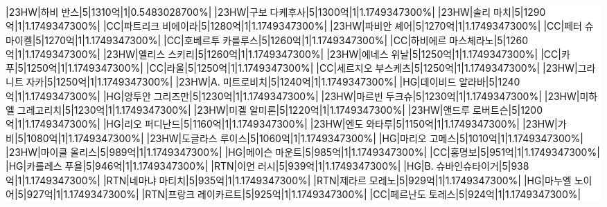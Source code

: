 |23HW|하비 반스|5|1310억|1|0.5483028700%|
|23HW|구보 다케후사|5|1300억|1|1.1749347300%|
|23HW|솔리 마치|5|1290억|1|1.1749347300%|
|CC|파트리크 비에이라|5|1280억|1|1.1749347300%|
|23HW|파비안 셰어|5|1270억|1|1.1749347300%|
|CC|페터 슈마이켈|5|1270억|1|1.1749347300%|
|CC|호베르투 카를루스|5|1260억|1|1.1749347300%|
|CC|하비에르 마스체라노|5|1260억|1|1.1749347300%|
|23HW|엘리스 스키리|5|1260억|1|1.1749347300%|
|23HW|에네스 위날|5|1250억|1|1.1749347300%|
|CC|카푸|5|1250억|1|1.1749347300%|
|CC|라울|5|1250억|1|1.1749347300%|
|CC|세르지오 부스케츠|5|1250억|1|1.1749347300%|
|23HW|그라니트 자카|5|1250억|1|1.1749347300%|
|23HW|A. 미트로비치|5|1240억|1|1.1749347300%|
|HG|데이비드 알라바|5|1240억|1|1.1749347300%|
|HG|앙투안 그리즈만|5|1230억|1|1.1749347300%|
|23HW|마르빈 두크슈|5|1230억|1|1.1749347300%|
|23HW|미하엘 그레고리치|5|1230억|1|1.1749347300%|
|23HW|미겔 알미론|5|1220억|1|1.1749347300%|
|23HW|앤드루 로버트슨|5|1200억|1|1.1749347300%|
|HG|리오 퍼디난드|5|1160억|1|1.1749347300%|
|23HW|엔도 와타루|5|1150억|1|1.1749347300%|
|23HW|가비|5|1080억|1|1.1749347300%|
|23HW|도글라스 루이스|5|1060억|1|1.1749347300%|
|HG|마리오 고메스|5|1010억|1|1.1749347300%|
|23HW|마이클 올리스|5|989억|1|1.1749347300%|
|HG|메이슨 마운트|5|985억|1|1.1749347300%|
|CC|홍명보|5|951억|1|1.1749347300%|
|HG|카를레스 푸욜|5|946억|1|1.1749347300%|
|RTN|이언 러시|5|939억|1|1.1749347300%|
|HG|B. 슈바인슈타이거|5|938억|1|1.1749347300%|
|RTN|네마냐 마티치|5|935억|1|1.1749347300%|
|RTN|제라르 모레노|5|929억|1|1.1749347300%|
|HG|마누엘 노이어|5|927억|1|1.1749347300%|
|RTN|프랑크 레이카르트|5|925억|1|1.1749347300%|
|CC|페르난도 토레스|5|924억|1|1.1749347300%|